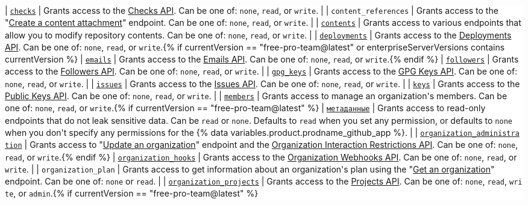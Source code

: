 | [`checks`](/rest/reference/permissions-required-for-github-apps/#permission-on-checks)                                           | Grants access to the [Checks API](/rest/reference/checks). Can be one of: `none`, `read`, or `write`.                                                                                                                                                                                                           |
| `content_references`                                                                                                             | Grants access to the "[Create a content attachment](/rest/reference/apps#create-a-content-attachment)" endpoint. Can be one of: `none`, `read`, or `write`.                                                                                                                                                     |
| [`contents`](/rest/reference/permissions-required-for-github-apps/#permission-on-contents)                                       | Grants access to various endpoints that allow you to modify repository contents. Can be one of: `none`, `read`, or `write`.                                                                                                                                                                                     |
| [`deployments`](/rest/reference/permissions-required-for-github-apps/#permission-on-deployments)                                 | Grants access to the [Deployments API](/rest/reference/repos#deployments). Can be one of: `none`, `read`, or `write`.{% if currentVersion == "free-pro-team@latest" or enterpriseServerVersions contains currentVersion %}
| [`emails`](/rest/reference/permissions-required-for-github-apps/#permission-on-emails)                                           | Grants access to the [Emails API](/rest/reference/users#emails). Can be one of: `none`, `read`, or `write`.{% endif %}
| [`followers`](/rest/reference/permissions-required-for-github-apps/#permission-on-followers)                                     | Grants access to the [Followers API](/rest/reference/users#followers). Can be one of: `none`, `read`, or `write`.                                                                                                                                                                                               |
| [`gpg_keys`](/rest/reference/permissions-required-for-github-apps/#permission-on-gpg-keys)                                       | Grants access to the [GPG Keys API](/rest/reference/users#gpg-keys). Can be one of: `none`, `read`, or `write`.                                                                                                                                                                                                 |
| [`issues`](/rest/reference/permissions-required-for-github-apps/#permission-on-issues)                                           | Grants access to the [Issues API](/rest/reference/issues). Can be one of: `none`, `read`, or `write`.                                                                                                                                                                                                           |
| [`keys`](/rest/reference/permissions-required-for-github-apps/#permission-on-keys)                                               | Grants access to the [Public Keys API](/rest/reference/users#keys). Can be one of: `none`, `read`, or `write`.                                                                                                                                                                                                  |
| [`members`](/rest/reference/permissions-required-for-github-apps/#permission-on-members)                                         | Grants access to manage an organization's members. Can be one of: `none`, `read`, or `write`.{% if currentVersion == "free-pro-team@latest" %}
| [`метаданные`](/rest/reference/permissions-required-for-github-apps/#metadata-permissions)                                       | Grants access to read-only endpoints that do not leak sensitive data. Can be `read` or `none`. Defaults to `read` when you set any permission, or defaults to `none` when you don't specify any permissions for the {% data variables.product.prodname_github_app %}.                                         |
| [`organization_administration`](/rest/reference/permissions-required-for-github-apps/#permission-on-organization-administration) | Grants access to "[Update an organization](/rest/reference/orgs#update-an-organization)" endpoint and the [Organization Interaction Restrictions API](/rest/reference/interactions#set-interaction-restrictions-for-an-organization). Can be one of: `none`, `read`, or `write`.{% endif %}
| [`organization_hooks`](/rest/reference/permissions-required-for-github-apps/#permission-on-organization-hooks)                   | Grants access to the [Organization Webhooks API](/rest/reference/orgs#webhooks/). Can be one of: `none`, `read`, or `write`.                                                                                                                                                                                    |
| `organization_plan`                                                                                                              | Grants access to get information about an organization's plan using the "[Get an organization](/rest/reference/orgs#get-an-organization)" endpoint. Can be one of: `none` or `read`.                                                                                                                            |
| [`organization_projects`](/rest/reference/permissions-required-for-github-apps/#permission-on-organization-projects)             | Grants access to the [Projects API](/rest/reference/projects). Can be one of: `none`, `read`, `write`, or `admin`.{% if currentVersion == "free-pro-team@latest" %}